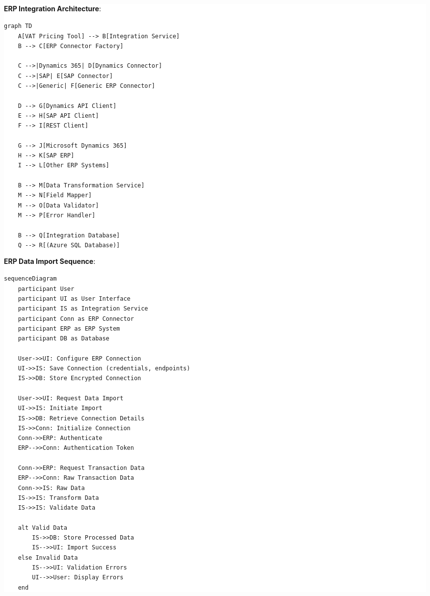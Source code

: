 **ERP Integration Architecture**:

```mermaid
graph TD
    A[VAT Pricing Tool] --> B[Integration Service]
    B --> C[ERP Connector Factory]
    
    C -->|Dynamics 365| D[Dynamics Connector]
    C -->|SAP| E[SAP Connector]
    C -->|Generic| F[Generic ERP Connector]
    
    D --> G[Dynamics API Client]
    E --> H[SAP API Client]
    F --> I[REST Client]
    
    G --> J[Microsoft Dynamics 365]
    H --> K[SAP ERP]
    I --> L[Other ERP Systems]
    
    B --> M[Data Transformation Service]
    M --> N[Field Mapper]
    M --> O[Data Validator]
    M --> P[Error Handler]
    
    B --> Q[Integration Database]
    Q --> R[(Azure SQL Database)]
```

**ERP Data Import Sequence**:

```mermaid
sequenceDiagram
    participant User
    participant UI as User Interface
    participant IS as Integration Service
    participant Conn as ERP Connector
    participant ERP as ERP System
    participant DB as Database
    
    User->>UI: Configure ERP Connection
    UI->>IS: Save Connection (credentials, endpoints)
    IS->>DB: Store Encrypted Connection
    
    User->>UI: Request Data Import
    UI->>IS: Initiate Import
    IS->>DB: Retrieve Connection Details
    IS->>Conn: Initialize Connection
    Conn->>ERP: Authenticate
    ERP-->>Conn: Authentication Token
    
    Conn->>ERP: Request Transaction Data
    ERP-->>Conn: Raw Transaction Data
    Conn->>IS: Raw Data
    IS->>IS: Transform Data
    IS->>IS: Validate Data
    
    alt Valid Data
        IS->>DB: Store Processed Data
        IS-->>UI: Import Success
    else Invalid Data
        IS-->>UI: Validation Errors
        UI-->>User: Display Errors
    end
```
